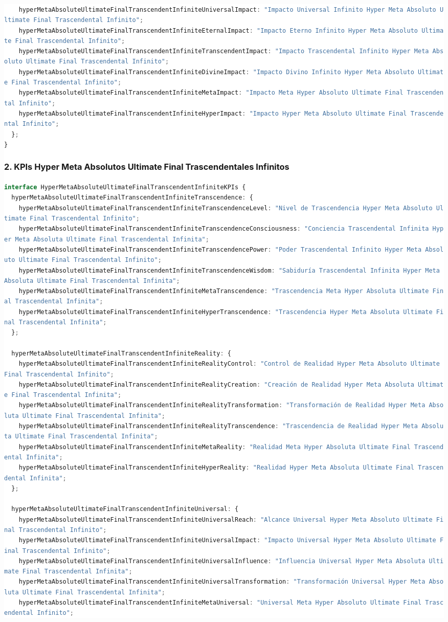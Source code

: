 ```typescript
    hyperMetaAbsoluteUltimateFinalTranscendentInfiniteUniversalImpact: "Impacto Universal Infinito Hyper Meta Absoluto Ultimate Final Trascendental Infinito";
    hyperMetaAbsoluteUltimateFinalTranscendentInfiniteEternalImpact: "Impacto Eterno Infinito Hyper Meta Absoluto Ultimate Final Trascendental Infinito";
    hyperMetaAbsoluteUltimateFinalTranscendentInfiniteTranscendentImpact: "Impacto Trascendental Infinito Hyper Meta Absoluto Ultimate Final Trascendental Infinito";
    hyperMetaAbsoluteUltimateFinalTranscendentInfiniteDivineImpact: "Impacto Divino Infinito Hyper Meta Absoluto Ultimate Final Trascendental Infinito";
    hyperMetaAbsoluteUltimateFinalTranscendentInfiniteMetaImpact: "Impacto Meta Hyper Absoluto Ultimate Final Trascendental Infinito";
    hyperMetaAbsoluteUltimateFinalTranscendentInfiniteHyperImpact: "Impacto Hyper Meta Absoluto Ultimate Final Trascendental Infinito";
  };
}
```

### **2. KPIs Hyper Meta Absolutos Ultimate Final Trascendentales Infinitos**

```typescript
interface HyperMetaAbsoluteUltimateFinalTranscendentInfiniteKPIs {
  hyperMetaAbsoluteUltimateFinalTranscendentInfiniteTranscendence: {
    hyperMetaAbsoluteUltimateFinalTranscendentInfiniteTranscendenceLevel: "Nivel de Trascendencia Hyper Meta Absoluto Ultimate Final Trascendental Infinito";
    hyperMetaAbsoluteUltimateFinalTranscendentInfiniteTranscendenceConsciousness: "Conciencia Trascendental Infinita Hyper Meta Absoluta Ultimate Final Trascendental Infinita";
    hyperMetaAbsoluteUltimateFinalTranscendentInfiniteTranscendencePower: "Poder Trascendental Infinito Hyper Meta Absoluto Ultimate Final Trascendental Infinito";
    hyperMetaAbsoluteUltimateFinalTranscendentInfiniteTranscendenceWisdom: "Sabiduría Trascendental Infinita Hyper Meta Absoluta Ultimate Final Trascendental Infinita";
    hyperMetaAbsoluteUltimateFinalTranscendentInfiniteMetaTranscendence: "Trascendencia Meta Hyper Absoluta Ultimate Final Trascendental Infinita";
    hyperMetaAbsoluteUltimateFinalTranscendentInfiniteHyperTranscendence: "Trascendencia Hyper Meta Absoluta Ultimate Final Trascendental Infinita";
  };
  
  hyperMetaAbsoluteUltimateFinalTranscendentInfiniteReality: {
    hyperMetaAbsoluteUltimateFinalTranscendentInfiniteRealityControl: "Control de Realidad Hyper Meta Absoluto Ultimate Final Trascendental Infinito";
    hyperMetaAbsoluteUltimateFinalTranscendentInfiniteRealityCreation: "Creación de Realidad Hyper Meta Absoluta Ultimate Final Trascendental Infinita";
    hyperMetaAbsoluteUltimateFinalTranscendentInfiniteRealityTransformation: "Transformación de Realidad Hyper Meta Absoluta Ultimate Final Trascendental Infinita";
    hyperMetaAbsoluteUltimateFinalTranscendentInfiniteRealityTranscendence: "Trascendencia de Realidad Hyper Meta Absoluta Ultimate Final Trascendental Infinita";
    hyperMetaAbsoluteUltimateFinalTranscendentInfiniteMetaReality: "Realidad Meta Hyper Absoluta Ultimate Final Trascendental Infinita";
    hyperMetaAbsoluteUltimateFinalTranscendentInfiniteHyperReality: "Realidad Hyper Meta Absoluta Ultimate Final Trascendental Infinita";
  };
  
  hyperMetaAbsoluteUltimateFinalTranscendentInfiniteUniversal: {
    hyperMetaAbsoluteUltimateFinalTranscendentInfiniteUniversalReach: "Alcance Universal Hyper Meta Absoluto Ultimate Final Trascendental Infinito";
    hyperMetaAbsoluteUltimateFinalTranscendentInfiniteUniversalImpact: "Impacto Universal Hyper Meta Absoluto Ultimate Final Trascendental Infinito";
    hyperMetaAbsoluteUltimateFinalTranscendentInfiniteUniversalInfluence: "Influencia Universal Hyper Meta Absoluta Ultimate Final Trascendental Infinita";
    hyperMetaAbsoluteUltimateFinalTranscendentInfiniteUniversalTransformation: "Transformación Universal Hyper Meta Absoluta Ultimate Final Trascendental Infinita";
    hyperMetaAbsoluteUltimateFinalTranscendentInfiniteMetaUniversal: "Universal Meta Hyper Absoluto Ultimate Final Trascendental Infinito";
```